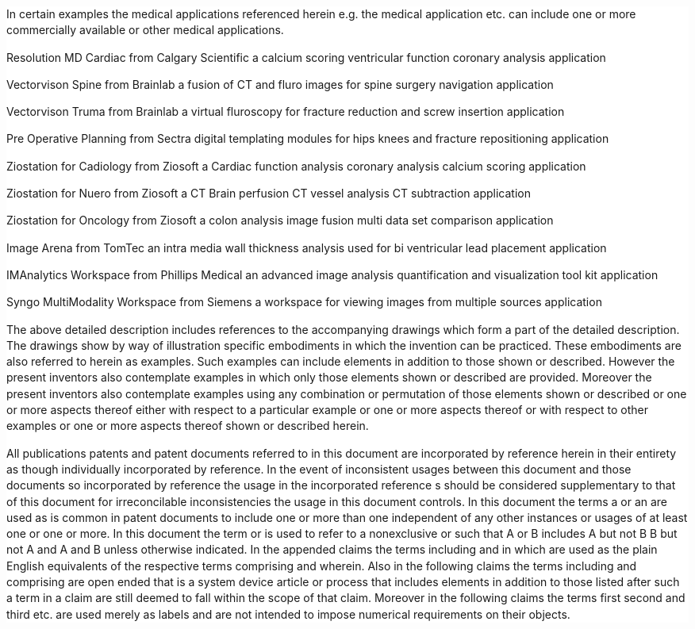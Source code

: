 In certain examples the medical applications referenced herein e.g. the medical application etc. can include one or more commercially available or other medical applications.

Resolution MD Cardiac from Calgary Scientific a calcium scoring ventricular function coronary analysis application 

Vectorvison Spine from Brainlab a fusion of CT and fluro images for spine surgery navigation application 

Vectorvison Truma from Brainlab a virtual fluroscopy for fracture reduction and screw insertion application 

Pre Operative Planning from Sectra digital templating modules for hips knees and fracture repositioning application 

Ziostation for Cadiology from Ziosoft a Cardiac function analysis coronary analysis calcium scoring application 

Ziostation for Nuero from Ziosoft a CT Brain perfusion CT vessel analysis CT subtraction application 

Ziostation for Oncology from Ziosoft a colon analysis image fusion multi data set comparison application 

Image Arena from TomTec an intra media wall thickness analysis used for bi ventricular lead placement application 

IMAnalytics Workspace from Phillips Medical an advanced image analysis quantification and visualization tool kit application 

Syngo MultiModality Workspace from Siemens a workspace for viewing images from multiple sources application 

The above detailed description includes references to the accompanying drawings which form a part of the detailed description. The drawings show by way of illustration specific embodiments in which the invention can be practiced. These embodiments are also referred to herein as examples. Such examples can include elements in addition to those shown or described. However the present inventors also contemplate examples in which only those elements shown or described are provided. Moreover the present inventors also contemplate examples using any combination or permutation of those elements shown or described or one or more aspects thereof either with respect to a particular example or one or more aspects thereof or with respect to other examples or one or more aspects thereof shown or described herein.

All publications patents and patent documents referred to in this document are incorporated by reference herein in their entirety as though individually incorporated by reference. In the event of inconsistent usages between this document and those documents so incorporated by reference the usage in the incorporated reference s should be considered supplementary to that of this document for irreconcilable inconsistencies the usage in this document controls. In this document the terms a or an are used as is common in patent documents to include one or more than one independent of any other instances or usages of at least one or one or more. In this document the term or is used to refer to a nonexclusive or such that A or B includes A but not B B but not A and A and B unless otherwise indicated. In the appended claims the terms including and in which are used as the plain English equivalents of the respective terms comprising and wherein. Also in the following claims the terms including and comprising are open ended that is a system device article or process that includes elements in addition to those listed after such a term in a claim are still deemed to fall within the scope of that claim. Moreover in the following claims the terms first second and third etc. are used merely as labels and are not intended to impose numerical requirements on their objects.

